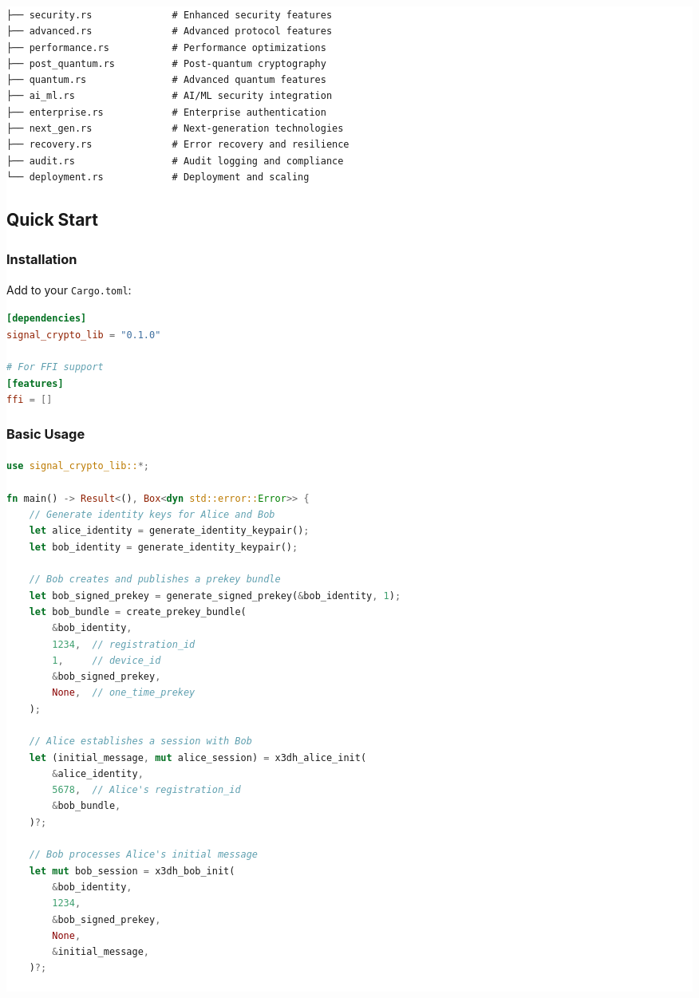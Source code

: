 ```
├── security.rs              # Enhanced security features
├── advanced.rs              # Advanced protocol features
├── performance.rs           # Performance optimizations
├── post_quantum.rs          # Post-quantum cryptography
├── quantum.rs               # Advanced quantum features
├── ai_ml.rs                 # AI/ML security integration
├── enterprise.rs            # Enterprise authentication
├── next_gen.rs              # Next-generation technologies
├── recovery.rs              # Error recovery and resilience
├── audit.rs                 # Audit logging and compliance
└── deployment.rs            # Deployment and scaling
```

## Quick Start

### Installation

Add to your `Cargo.toml`:

```toml
[dependencies]
signal_crypto_lib = "0.1.0"

# For FFI support
[features]
ffi = []
```

### Basic Usage

```rust
use signal_crypto_lib::*;

fn main() -> Result<(), Box<dyn std::error::Error>> {
    // Generate identity keys for Alice and Bob
    let alice_identity = generate_identity_keypair();
    let bob_identity = generate_identity_keypair();
    
    // Bob creates and publishes a prekey bundle
    let bob_signed_prekey = generate_signed_prekey(&bob_identity, 1);
    let bob_bundle = create_prekey_bundle(
        &bob_identity,
        1234,  // registration_id
        1,     // device_id
        &bob_signed_prekey,
        None,  // one_time_prekey
    );
    
    // Alice establishes a session with Bob
    let (initial_message, mut alice_session) = x3dh_alice_init(
        &alice_identity,
        5678,  // Alice's registration_id
        &bob_bundle,
    )?;
    
    // Bob processes Alice's initial message
    let mut bob_session = x3dh_bob_init(
        &bob_identity,
        1234,
        &bob_signed_prekey,
        None,
        &initial_message,
    )?;
    
```